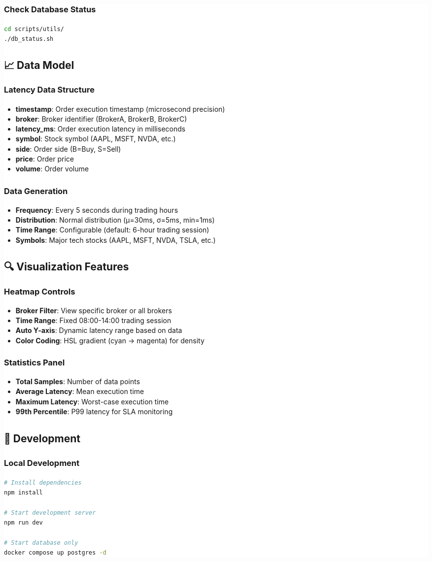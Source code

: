 ### Check Database Status
```bash
cd scripts/utils/
./db_status.sh
```

## 📈 Data Model

### Latency Data Structure

- **timestamp**: Order execution timestamp (microsecond precision)
- **broker**: Broker identifier (BrokerA, BrokerB, BrokerC)
- **latency_ms**: Order execution latency in milliseconds
- **symbol**: Stock symbol (AAPL, MSFT, NVDA, etc.)
- **side**: Order side (B=Buy, S=Sell)
- **price**: Order price
- **volume**: Order volume

### Data Generation

- **Frequency**: Every 5 seconds during trading hours
- **Distribution**: Normal distribution (μ=30ms, σ=5ms, min=1ms)
- **Time Range**: Configurable (default: 6-hour trading session)
- **Symbols**: Major tech stocks (AAPL, MSFT, NVDA, TSLA, etc.)

## 🔍 Visualization Features

### Heatmap Controls

- **Broker Filter**: View specific broker or all brokers
- **Time Range**: Fixed 08:00-14:00 trading session
- **Auto Y-axis**: Dynamic latency range based on data
- **Color Coding**: HSL gradient (cyan → magenta) for density

### Statistics Panel

- **Total Samples**: Number of data points
- **Average Latency**: Mean execution time
- **Maximum Latency**: Worst-case execution time
- **99th Percentile**: P99 latency for SLA monitoring

## 🚀 Development

### Local Development

```bash
# Install dependencies
npm install

# Start development server
npm run dev

# Start database only
docker compose up postgres -d
```
